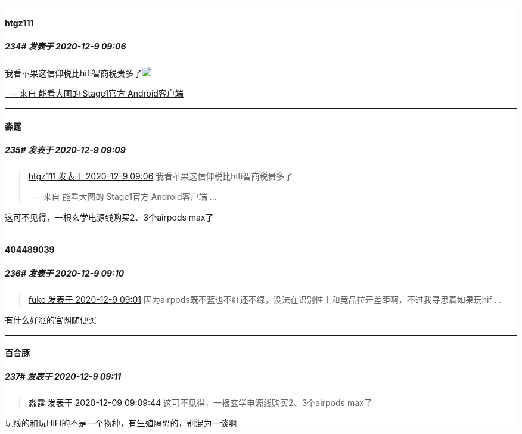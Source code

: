 *****

####  htgz111  
##### 234#       发表于 2020-12-9 09:06




我看苹果这信仰税比hifi智商税贵多了<img src="https://static.saraba1st.com/image/smiley/face2017/067.png" referrerpolicy="no-referrer">

[  -- 来自 能看大图的 Stage1官方 Android客户端](https://www.coolapk.com/apk/140634)







*****

####  淼霆  
##### 235#       发表于 2020-12-9 09:09



<blockquote><a href="httphttps://bbs.saraba1st.com/2b/forum.php?mod=redirect&amp;goto=findpost&amp;pid=49657169&amp;ptid=1960399" target="_blank">htgz111 发表于 2020-12-9 09:06</a>
我看苹果这信仰税比hifi智商税贵多了

  -- 来自 能看大图的 Stage1官方 Android客户端 ...</blockquote>
这可不见得，一根玄学电源线购买2、3个airpods max了







*****

####  404489039  
##### 236#       发表于 2020-12-9 09:10



<blockquote><a href="httphttps://bbs.saraba1st.com/2b/forum.php?mod=redirect&amp;goto=findpost&amp;pid=49657124&amp;ptid=1960399" target="_blank">fukc 发表于 2020-12-9 09:01</a>
 因为airpods既不蓝也不红还不绿，没法在识别性上和竞品拉开差距啊，不过我寻思着如果玩hif ...</blockquote>
有什么好涨的官网随便买







*****

####  百合豚  
##### 237#       发表于 2020-12-9 09:11



<blockquote><a href="httphttps://bbs.saraba1st.com/2b/forum.php?mod=redirect&amp;goto=findpost&amp;pid=49657195&amp;ptid=1960399" target="_blank">淼霆 发表于 2020-12-09 09:09:44</a>
这可不见得，一根玄学电源线购买2、3个airpods max了</blockquote>玩线的和玩HiFi的不是一个物种，有生殖隔离的，别混为一谈啊
